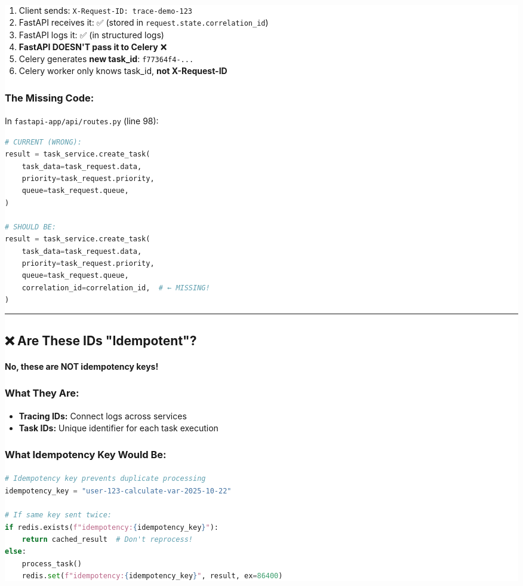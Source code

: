 1. Client sends: `X-Request-ID: trace-demo-123`
2. FastAPI receives it: ✅ (stored in `request.state.correlation_id`)
3. FastAPI logs it: ✅ (in structured logs)
4. **FastAPI DOESN'T pass it to Celery** ❌
5. Celery generates **new task_id**: `f77364f4-...`
6. Celery worker only knows task_id, **not X-Request-ID**

### **The Missing Code:**

In `fastapi-app/api/routes.py` (line 98):

```python
# CURRENT (WRONG):
result = task_service.create_task(
    task_data=task_request.data,
    priority=task_request.priority,
    queue=task_request.queue,
)

# SHOULD BE:
result = task_service.create_task(
    task_data=task_request.data,
    priority=task_request.priority,
    queue=task_request.queue,
    correlation_id=correlation_id,  # ← MISSING!
)
```

---

## ❌ **Are These IDs "Idempotent"?**

**No, these are NOT idempotency keys!**

### **What They Are:**

-   **Tracing IDs:** Connect logs across services
-   **Task IDs:** Unique identifier for each task execution

### **What Idempotency Key Would Be:**

```python
# Idempotency key prevents duplicate processing
idempotency_key = "user-123-calculate-var-2025-10-22"

# If same key sent twice:
if redis.exists(f"idempotency:{idempotency_key}"):
    return cached_result  # Don't reprocess!
else:
    process_task()
    redis.set(f"idempotency:{idempotency_key}", result, ex=86400)
```
